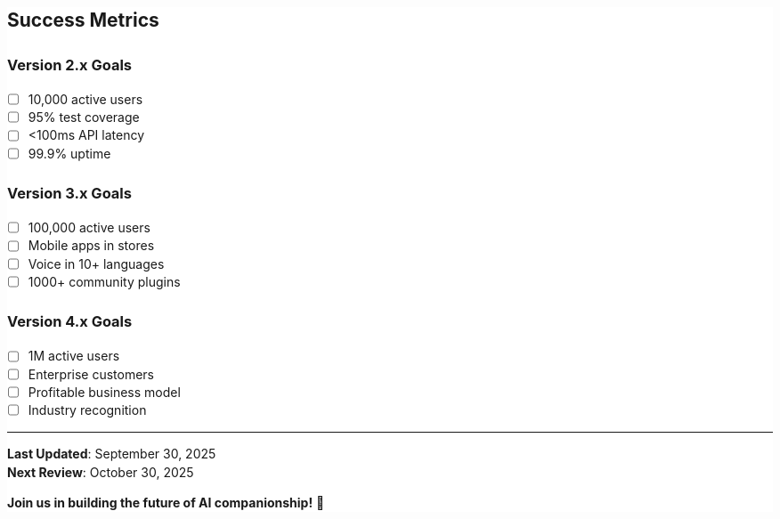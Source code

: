 
## Success Metrics

### Version 2.x Goals
- [ ] 10,000 active users
- [ ] 95% test coverage
- [ ] <100ms API latency
- [ ] 99.9% uptime

### Version 3.x Goals
- [ ] 100,000 active users
- [ ] Mobile apps in stores
- [ ] Voice in 10+ languages
- [ ] 1000+ community plugins

### Version 4.x Goals
- [ ] 1M active users
- [ ] Enterprise customers
- [ ] Profitable business model
- [ ] Industry recognition

---

**Last Updated**: September 30, 2025  
**Next Review**: October 30, 2025

**Join us in building the future of AI companionship!** 🌟
